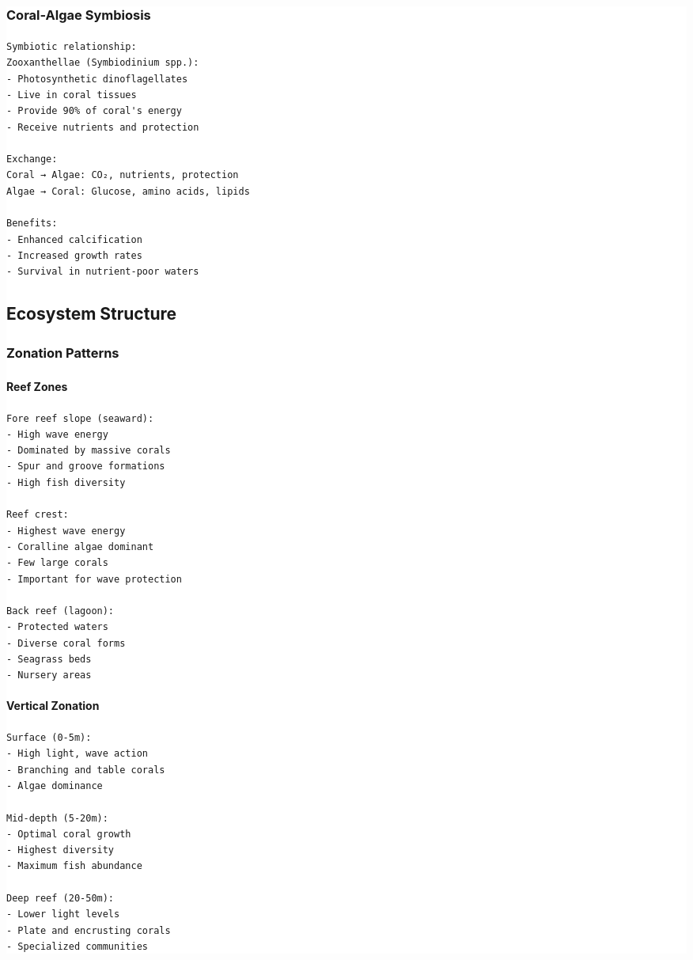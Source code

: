 ### Coral-Algae Symbiosis
```
Symbiotic relationship:
Zooxanthellae (Symbiodinium spp.):
- Photosynthetic dinoflagellates
- Live in coral tissues
- Provide 90% of coral's energy
- Receive nutrients and protection

Exchange:
Coral → Algae: CO₂, nutrients, protection
Algae → Coral: Glucose, amino acids, lipids

Benefits:
- Enhanced calcification
- Increased growth rates
- Survival in nutrient-poor waters
```

## Ecosystem Structure

### Zonation Patterns

#### Reef Zones
```
Fore reef slope (seaward):
- High wave energy
- Dominated by massive corals
- Spur and groove formations
- High fish diversity

Reef crest:
- Highest wave energy
- Coralline algae dominant
- Few large corals
- Important for wave protection

Back reef (lagoon):
- Protected waters
- Diverse coral forms
- Seagrass beds
- Nursery areas
```

#### Vertical Zonation
```
Surface (0-5m):
- High light, wave action
- Branching and table corals
- Algae dominance

Mid-depth (5-20m):
- Optimal coral growth
- Highest diversity
- Maximum fish abundance

Deep reef (20-50m):
- Lower light levels
- Plate and encrusting corals
- Specialized communities
```
